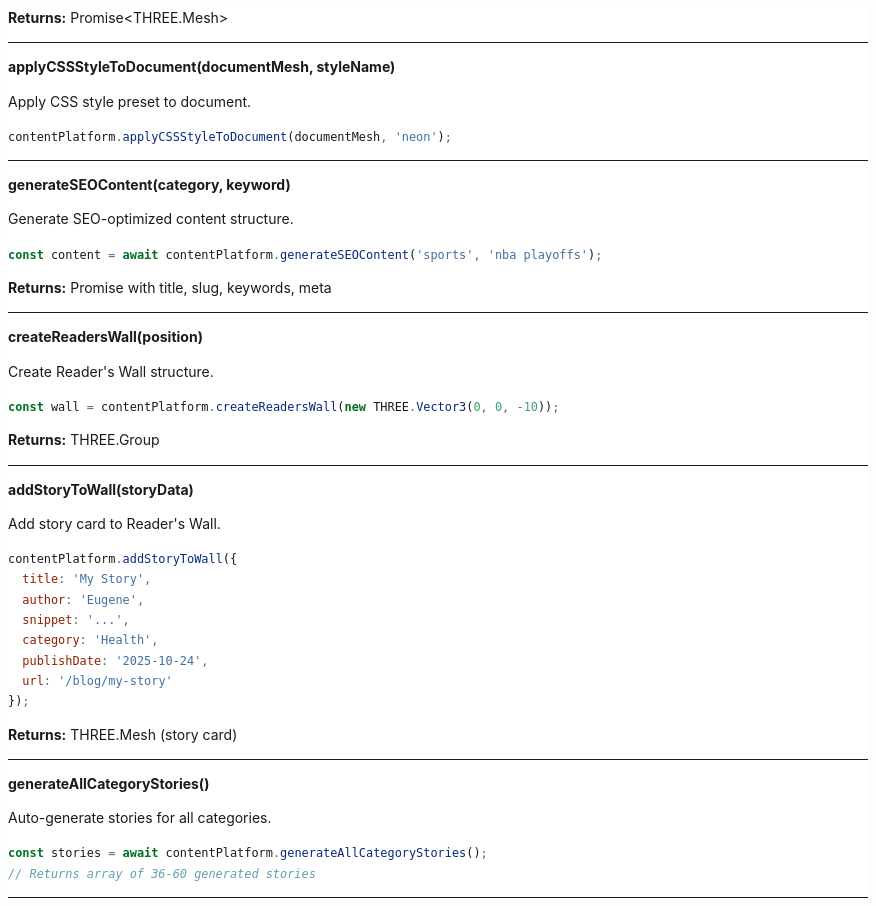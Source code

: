 **Returns:** Promise<THREE.Mesh>

---

**applyCSSStyleToDocument(documentMesh, styleName)**

Apply CSS style preset to document.

```javascript
contentPlatform.applyCSSStyleToDocument(documentMesh, 'neon');
```

---

**generateSEOContent(category, keyword)**

Generate SEO-optimized content structure.

```javascript
const content = await contentPlatform.generateSEOContent('sports', 'nba playoffs');
```

**Returns:** Promise<Object> with title, slug, keywords, meta

---

**createReadersWall(position)**

Create Reader's Wall structure.

```javascript
const wall = contentPlatform.createReadersWall(new THREE.Vector3(0, 0, -10));
```

**Returns:** THREE.Group

---

**addStoryToWall(storyData)**

Add story card to Reader's Wall.

```javascript
contentPlatform.addStoryToWall({
  title: 'My Story',
  author: 'Eugene',
  snippet: '...',
  category: 'Health',
  publishDate: '2025-10-24',
  url: '/blog/my-story'
});
```

**Returns:** THREE.Mesh (story card)

---

**generateAllCategoryStories()**

Auto-generate stories for all categories.

```javascript
const stories = await contentPlatform.generateAllCategoryStories();
// Returns array of 36-60 generated stories
```

---
